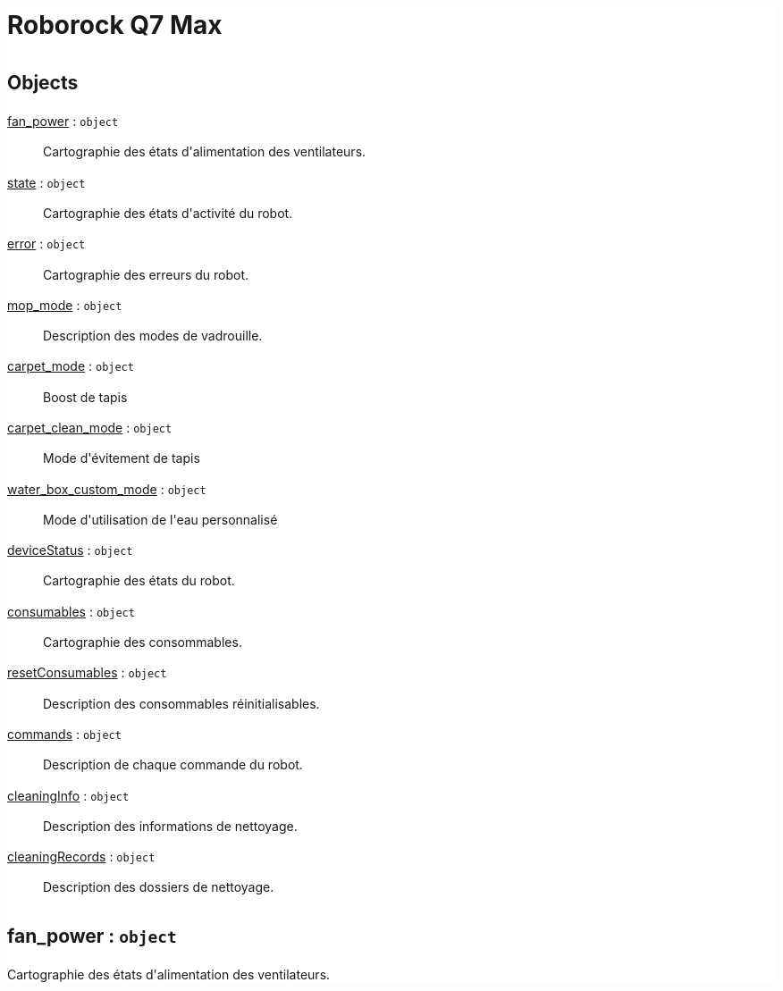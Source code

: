 # Roborock Q7 Max

## Objects

<dl>
<dt><a href="#fan_power">fan_power</a> : <code>object</code></dt>
<dd><p>Cartographie des états d&#39;alimentation des ventilateurs.</p>
</dd>
<dt><a href="#state">state</a> : <code>object</code></dt>
<dd><p>Cartographie des états d&#39;activité du robot.</p>
</dd>
<dt><a href="#error">error</a> : <code>object</code></dt>
<dd><p>Cartographie des erreurs du robot.</p>
</dd>
<dt><a href="#mop_mode">mop_mode</a> : <code>object</code></dt>
<dd><p>Description des modes de vadrouille.</p>
</dd>
<dt><a href="#carpet_mode">carpet_mode</a> : <code>object</code></dt>
<dd><p>Boost de tapis</p>
</dd>
<dt><a href="#carpet_clean_mode">carpet_clean_mode</a> : <code>object</code></dt>
<dd><p>Mode d&#39;évitement de tapis</p>
</dd>
<dt><a href="#water_box_custom_mode">water_box_custom_mode</a> : <code>object</code></dt>
<dd><p>Mode d&#39;utilisation de l&#39;eau personnalisé</p>
</dd>
<dt><a href="#deviceStatus">deviceStatus</a> : <code>object</code></dt>
<dd><p>Cartographie des états du robot.</p>
</dd>
<dt><a href="#consumables">consumables</a> : <code>object</code></dt>
<dd><p>Cartographie des consommables.</p>
</dd>
<dt><a href="#resetConsumables">resetConsumables</a> : <code>object</code></dt>
<dd><p>Description des consommables réinitialisables.</p>
</dd>
<dt><a href="#commands">commands</a> : <code>object</code></dt>
<dd><p>Description de chaque commande du robot.</p>
</dd>
<dt><a href="#cleaningInfo">cleaningInfo</a> : <code>object</code></dt>
<dd><p>Description des informations de nettoyage.</p>
</dd>
<dt><a href="#cleaningRecords">cleaningRecords</a> : <code>object</code></dt>
<dd><p>Description des dossiers de nettoyage.</p>
</dd>
</dl>

<a name="fan_power"></a>

## fan\_power : <code>object</code>
Cartographie des états d'alimentation des ventilateurs.
